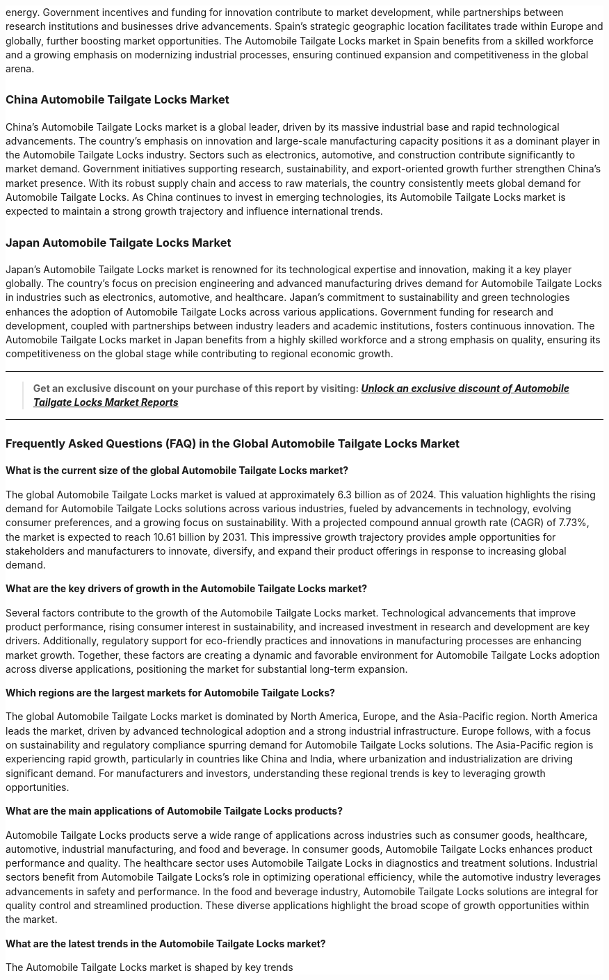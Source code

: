 energy. Government incentives and funding for innovation contribute to market development, while partnerships between research institutions and businesses drive advancements. Spain&rsquo;s strategic geographic location facilitates trade within Europe and globally, further boosting market opportunities. The Automobile Tailgate Locks market in Spain benefits from a skilled workforce and a growing emphasis on modernizing industrial processes, ensuring continued expansion and competitiveness in the global arena.</p><h3>China Automobile Tailgate Locks Market</h3><p>China&rsquo;s Automobile Tailgate Locks market is a global leader, driven by its massive industrial base and rapid technological advancements. The country&rsquo;s emphasis on innovation and large-scale manufacturing capacity positions it as a dominant player in the Automobile Tailgate Locks industry. Sectors such as electronics, automotive, and construction contribute significantly to market demand. Government initiatives supporting research, sustainability, and export-oriented growth further strengthen China&rsquo;s market presence. With its robust supply chain and access to raw materials, the country consistently meets global demand for Automobile Tailgate Locks. As China continues to invest in emerging technologies, its Automobile Tailgate Locks market is expected to maintain a strong growth trajectory and influence international trends.</p><h3>Japan Automobile Tailgate Locks Market</h3><p>Japan&rsquo;s Automobile Tailgate Locks market is renowned for its technological expertise and innovation, making it a key player globally. The country&rsquo;s focus on precision engineering and advanced manufacturing drives demand for Automobile Tailgate Locks in industries such as electronics, automotive, and healthcare. Japan&rsquo;s commitment to sustainability and green technologies enhances the adoption of Automobile Tailgate Locks across various applications. Government funding for research and development, coupled with partnerships between industry leaders and academic institutions, fosters continuous innovation. The Automobile Tailgate Locks market in Japan benefits from a highly skilled workforce and a strong emphasis on quality, ensuring its competitiveness on the global stage while contributing to regional economic growth.</p><hr /><blockquote><p><strong>Get an exclusive discount on your purchase of this report by visiting: <em><a href="://marketresearchpulse.com/ask-for-discount/107789?utm_source=Github&amp;utm_medium=0116">Unlock an exclusive discount of Automobile Tailgate Locks Market Reports</a></em>&nbsp;</strong></p></blockquote><hr /><h3>Frequently Asked Questions (FAQ) in the Global Automobile Tailgate Locks Market</h3><p><strong>What is the current size of the global Automobile Tailgate Locks market?</strong></p><p>The global Automobile Tailgate Locks market is valued at approximately 6.3 billion as of 2024. This valuation highlights the rising demand for Automobile Tailgate Locks solutions across various industries, fueled by advancements in technology, evolving consumer preferences, and a growing focus on sustainability. With a projected compound annual growth rate (CAGR) of 7.73%, the market is expected to reach 10.61 billion by 2031. This impressive growth trajectory provides ample opportunities for stakeholders and manufacturers to innovate, diversify, and expand their product offerings in response to increasing global demand.</p><p><strong>What are the key drivers of growth in the Automobile Tailgate Locks market?</strong></p><p>Several factors contribute to the growth of the Automobile Tailgate Locks market. Technological advancements that improve product performance, rising consumer interest in sustainability, and increased investment in research and development are key drivers. Additionally, regulatory support for eco-friendly practices and innovations in manufacturing processes are enhancing market growth. Together, these factors are creating a dynamic and favorable environment for Automobile Tailgate Locks adoption across diverse applications, positioning the market for substantial long-term expansion.</p><p><strong>Which regions are the largest markets for Automobile Tailgate Locks?</strong></p><p>The global Automobile Tailgate Locks market is dominated by North America, Europe, and the Asia-Pacific region. North America leads the market, driven by advanced technological adoption and a strong industrial infrastructure. Europe follows, with a focus on sustainability and regulatory compliance spurring demand for Automobile Tailgate Locks solutions. The Asia-Pacific region is experiencing rapid growth, particularly in countries like China and India, where urbanization and industrialization are driving significant demand. For manufacturers and investors, understanding these regional trends is key to leveraging growth opportunities.</p><p><strong>What are the main applications of Automobile Tailgate Locks products?</strong></p><p>Automobile Tailgate Locks products serve a wide range of applications across industries such as consumer goods, healthcare, automotive, industrial manufacturing, and food and beverage. In consumer goods, Automobile Tailgate Locks enhances product performance and quality. The healthcare sector uses Automobile Tailgate Locks in diagnostics and treatment solutions. Industrial sectors benefit from Automobile Tailgate Locks&rsquo;s role in optimizing operational efficiency, while the automotive industry leverages advancements in safety and performance. In the food and beverage industry, Automobile Tailgate Locks solutions are integral for quality control and streamlined production. These diverse applications highlight the broad scope of growth opportunities within the market.</p><p><strong>What are the latest trends in the Automobile Tailgate Locks market?</strong></p><p>The Automobile Tailgate Locks market is shaped by key trends